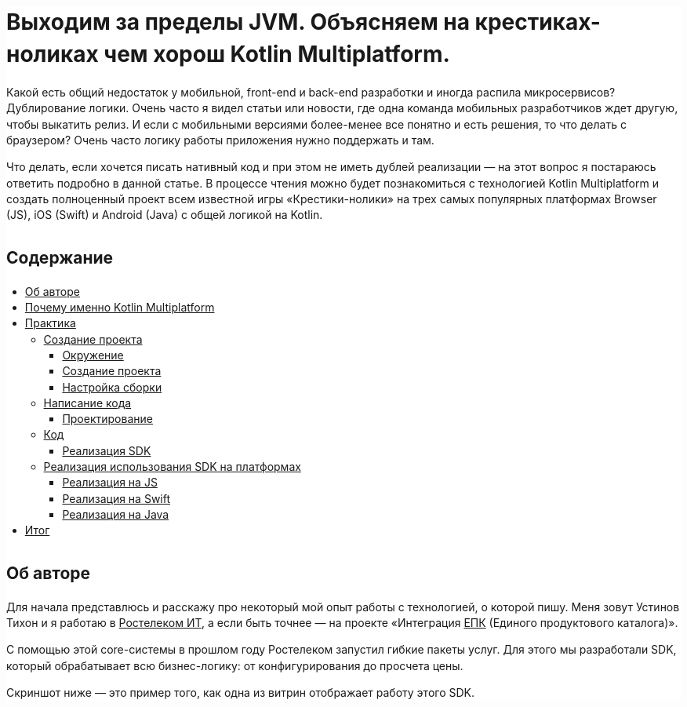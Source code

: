 # Выходим за пределы JVM. Объясняем на крестиках-ноликах чем хорош Kotlin Multiplatform.

Какой есть общий недостаток у мобильной, front-end и back-end разработки и иногда распила микросервисов? Дублирование логики. Очень часто я видел статьи или новости, где одна команда мобильных разработчиков ждет другую, чтобы выкатить релиз. И если с мобильными версиями более-менее все понятно и есть решения, то что делать с браузером? Очень часто логику работы приложения нужно поддержать и там.

Что делать, если хочется писать нативный код и при этом не иметь дублей реализации — на этот вопрос я постараюсь ответить подробно в данной статье. В процессе чтения можно будет познакомиться с технологией Kotlin Multiplatform и создать полноценный проект всем известной игры «Крестики-нолики» на трех самых популярных платформах Browser (JS), iOS (Swift) и Android (Java) с общей логикой на Kotlin.

## Содержание

- [Об авторе](#Об-авторе)
- [Почему именно Kotlin Multiplatform](#Почему-именно-Kotlin-Multiplatform)
- [Практика](#Практика)
    - [Создание проекта](#Создание-проекта)
        - [Окружение](#Окружение)
        - [Создание проекта](#Создание-проекта-1)
        - [Настройка сборки](#Настройка-сборки)
    - [Написание кода](#Написание-кода)
        - [Проектирование](#Проектирование)
    - [Код](#Код)
        - [Реализация SDK](#Реализация-SDK)
    - [Реализация использования SDK на платформах](Реализация-использования-SDK-на-платформах)
        - [Реализация на JS](#Реализация-на-JS)
        - [Реализация на Swift](#Реализация-на-Swift)
        - [Реализация на Java](#Реализация-на-Java)
- [Итог](#Итог)

## Об авторе

Для начала представлюсь и расскажу про некоторый мой опыт работы с технологией, о которой пишу. Меня зовут Устинов Тихон и я работаю в [Ростелеком ИТ](https://rtkit.ru/), а если быть точнее — на проекте «Интеграция [ЕПК](https://rtkit.ru/products/edinii-produktovii-katalog) (Единого продуктового каталога)».

С помощью этой core-системы в прошлом году Ростелеком запустил гибкие пакеты услуг. Для этого мы разработали SDK, который обрабатывает всю бизнес-логику: от конфигурирования до просчета цены.

Скриншот ниже — это пример того, как одна из витрин отображает работу этого SDK.
